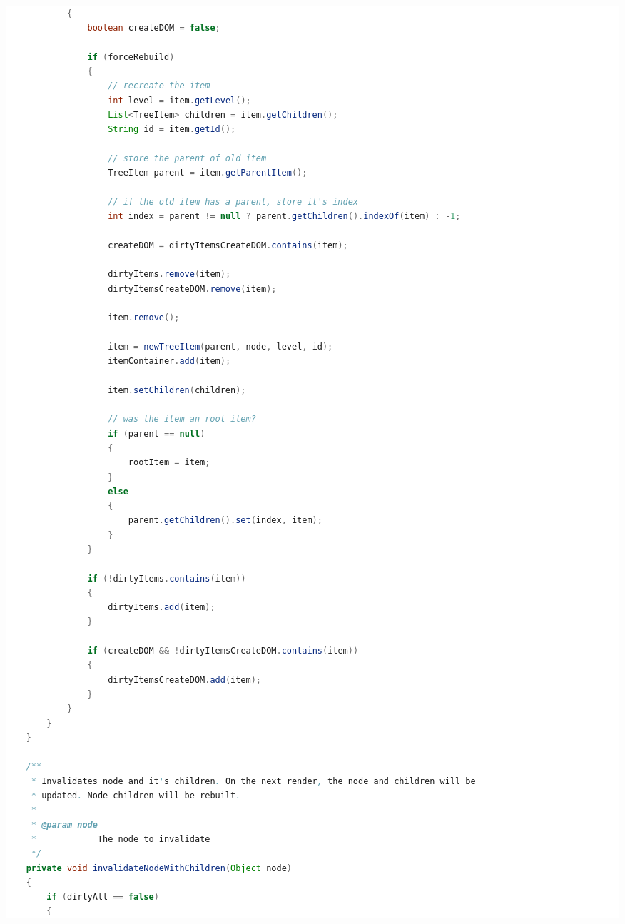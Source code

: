 ```java
			{
				boolean createDOM = false;

				if (forceRebuild)
				{
					// recreate the item
					int level = item.getLevel();
					List<TreeItem> children = item.getChildren();
					String id = item.getId();

					// store the parent of old item
					TreeItem parent = item.getParentItem();

					// if the old item has a parent, store it's index
					int index = parent != null ? parent.getChildren().indexOf(item) : -1;

					createDOM = dirtyItemsCreateDOM.contains(item);

					dirtyItems.remove(item);
					dirtyItemsCreateDOM.remove(item);

					item.remove();

					item = newTreeItem(parent, node, level, id);
					itemContainer.add(item);

					item.setChildren(children);

					// was the item an root item?
					if (parent == null)
					{
						rootItem = item;
					}
					else
					{
						parent.getChildren().set(index, item);
					}
				}

				if (!dirtyItems.contains(item))
				{
					dirtyItems.add(item);
				}

				if (createDOM && !dirtyItemsCreateDOM.contains(item))
				{
					dirtyItemsCreateDOM.add(item);
				}
			}
		}
	}

	/**
	 * Invalidates node and it's children. On the next render, the node and children will be
	 * updated. Node children will be rebuilt.
	 * 
	 * @param node
	 *            The node to invalidate
	 */
	private void invalidateNodeWithChildren(Object node)
	{
		if (dirtyAll == false)
		{
```